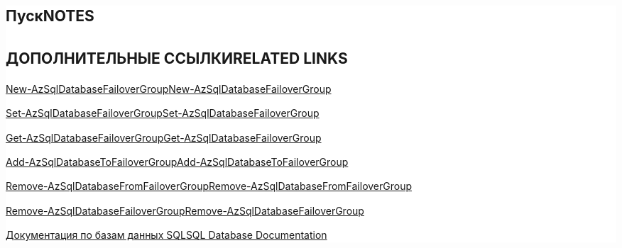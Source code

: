 ## <span data-ttu-id="59283-141">Пуск</span><span class="sxs-lookup"><span data-stu-id="59283-141">NOTES</span></span>

## <span data-ttu-id="59283-142">ДОПОЛНИТЕЛЬНЫЕ ССЫЛКИ</span><span class="sxs-lookup"><span data-stu-id="59283-142">RELATED LINKS</span></span>

[<span data-ttu-id="59283-143">New-AzSqlDatabaseFailoverGroup</span><span class="sxs-lookup"><span data-stu-id="59283-143">New-AzSqlDatabaseFailoverGroup</span></span>](./New-AzSqlDatabaseFailoverGroup.md)

[<span data-ttu-id="59283-144">Set-AzSqlDatabaseFailoverGroup</span><span class="sxs-lookup"><span data-stu-id="59283-144">Set-AzSqlDatabaseFailoverGroup</span></span>](./Set-AzSqlDatabaseFailoverGroup.md)

[<span data-ttu-id="59283-145">Get-AzSqlDatabaseFailoverGroup</span><span class="sxs-lookup"><span data-stu-id="59283-145">Get-AzSqlDatabaseFailoverGroup</span></span>](./Get-AzSqlDatabaseFailoverGroup.md)

[<span data-ttu-id="59283-146">Add-AzSqlDatabaseToFailoverGroup</span><span class="sxs-lookup"><span data-stu-id="59283-146">Add-AzSqlDatabaseToFailoverGroup</span></span>](./Add-AzSqlDatabaseToFailoverGroup.md)

[<span data-ttu-id="59283-147">Remove-AzSqlDatabaseFromFailoverGroup</span><span class="sxs-lookup"><span data-stu-id="59283-147">Remove-AzSqlDatabaseFromFailoverGroup</span></span>](./Remove-AzSqlDatabaseFromFailoverGroup.md)

[<span data-ttu-id="59283-148">Remove-AzSqlDatabaseFailoverGroup</span><span class="sxs-lookup"><span data-stu-id="59283-148">Remove-AzSqlDatabaseFailoverGroup</span></span>](./Remove-AzSqlDatabaseFailoverGroup.md)

[<span data-ttu-id="59283-149">Документация по базам данных SQL</span><span class="sxs-lookup"><span data-stu-id="59283-149">SQL Database Documentation</span></span>](https://docs.microsoft.com/azure/sql-database/)
